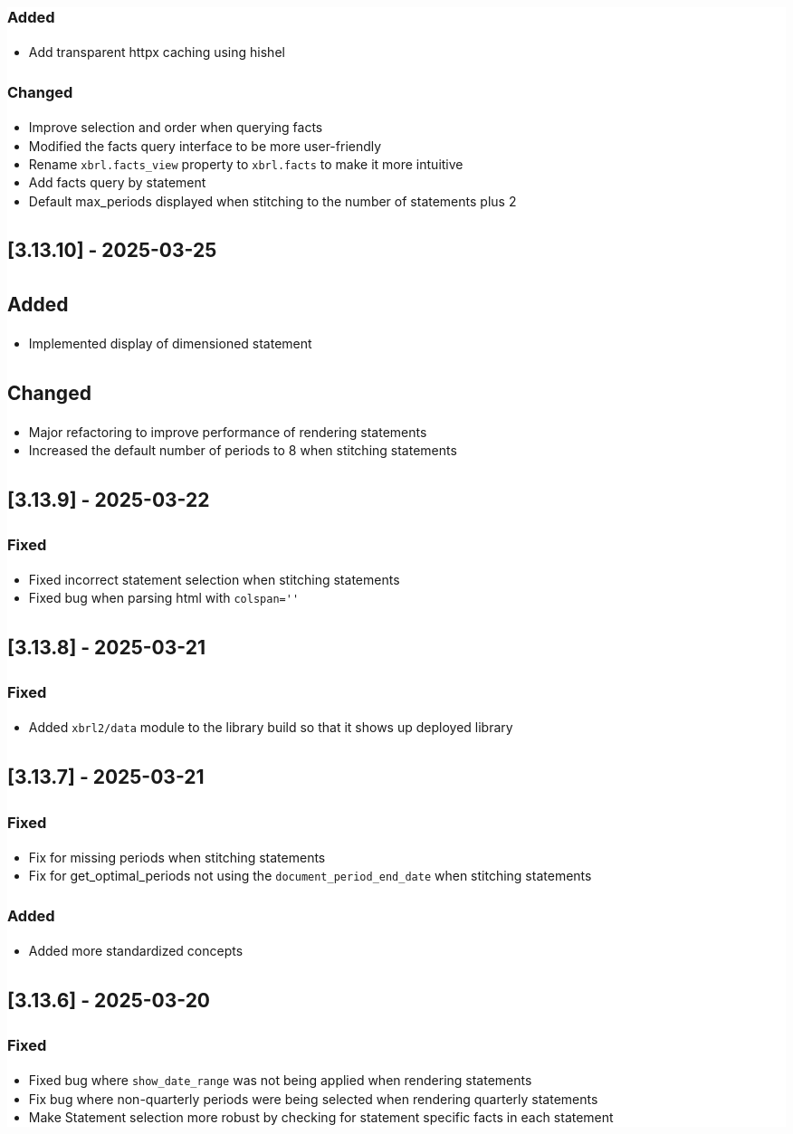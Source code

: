 ### Added
- Add transparent httpx caching using hishel

### Changed
- Improve selection and order when querying facts
- Modified the facts query interface to be more user-friendly
- Rename `xbrl.facts_view` property to `xbrl.facts` to make it more intuitive
- Add facts query by statement
- Default max_periods displayed when stitching to the number of statements plus 2



## [3.13.10] - 2025-03-25

## Added
- Implemented display of dimensioned statement

## Changed
- Major refactoring to improve performance of rendering statements
- Increased the default number of periods to 8 when stitching statements

## [3.13.9] - 2025-03-22

### Fixed
- Fixed incorrect statement selection when stitching statements
- Fixed bug when parsing html with `colspan=''`

## [3.13.8] - 2025-03-21

### Fixed
- Added `xbrl2/data` module to the library build so that it shows up deployed library

## [3.13.7] - 2025-03-21

### Fixed
- Fix for missing periods when stitching statements
- Fix for get_optimal_periods not using the `document_period_end_date` when stitching statements

### Added
- Added more standardized concepts


## [3.13.6] - 2025-03-20

### Fixed
- Fixed bug where `show_date_range` was not being applied when rendering statements
- Fix bug where non-quarterly periods were being selected when rendering quarterly statements
- Make Statement selection more robust by checking for statement specific facts in each statement
